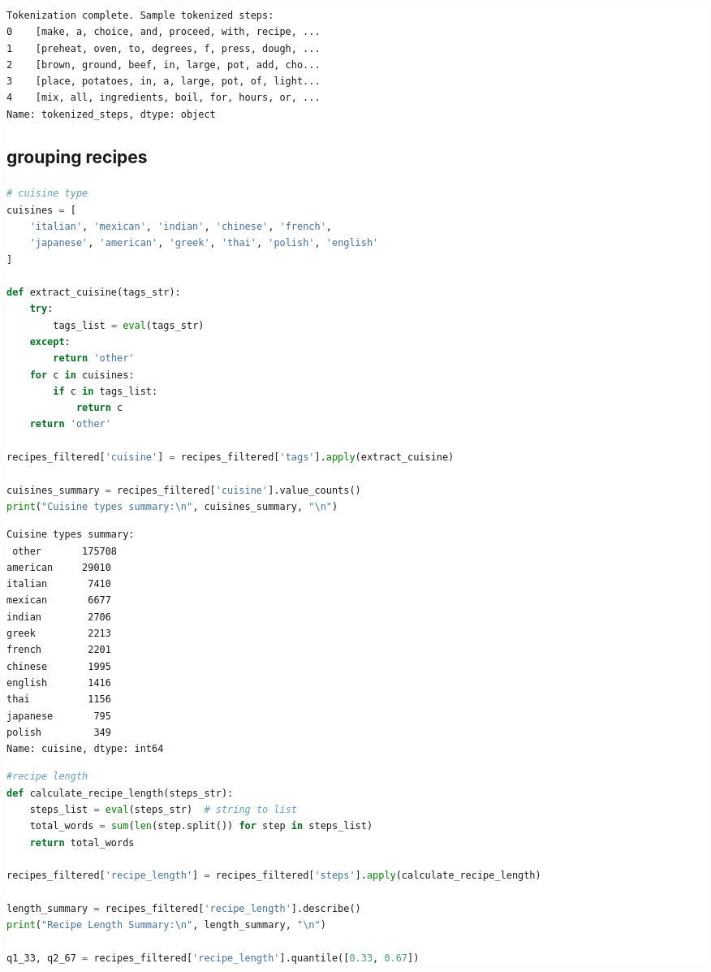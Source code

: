    Tokenization complete. Sample tokenized steps:
    0    [make, a, choice, and, proceed, with, recipe, ...
    1    [preheat, oven, to, degrees, f, press, dough, ...
    2    [brown, ground, beef, in, large, pot, add, cho...
    3    [place, potatoes, in, a, large, pot, of, light...
    4    [mix, all, ingredients, boil, for, hours, or, ...
    Name: tokenized_steps, dtype: object
    

## grouping recipes



```python
# cuisine type
cuisines = [
    'italian', 'mexican', 'indian', 'chinese', 'french',
    'japanese', 'american', 'greek', 'thai', 'polish', 'english'
]

def extract_cuisine(tags_str):
    try:
        tags_list = eval(tags_str)
    except:
        return 'other'
    for c in cuisines:
        if c in tags_list:
            return c
    return 'other'

recipes_filtered['cuisine'] = recipes_filtered['tags'].apply(extract_cuisine)

cuisines_summary = recipes_filtered['cuisine'].value_counts()
print("Cuisine types summary:\n", cuisines_summary, "\n")
```

    Cuisine types summary:
     other       175708
    american     29010
    italian       7410
    mexican       6677
    indian        2706
    greek         2213
    french        2201
    chinese       1995
    english       1416
    thai          1156
    japanese       795
    polish         349
    Name: cuisine, dtype: int64 
    
    


```python
#recipe length
def calculate_recipe_length(steps_str):
    steps_list = eval(steps_str)  # string to list
    total_words = sum(len(step.split()) for step in steps_list)
    return total_words

recipes_filtered['recipe_length'] = recipes_filtered['steps'].apply(calculate_recipe_length)

length_summary = recipes_filtered['recipe_length'].describe()
print("Recipe Length Summary:\n", length_summary, "\n")

q1_33, q2_67 = recipes_filtered['recipe_length'].quantile([0.33, 0.67])

```